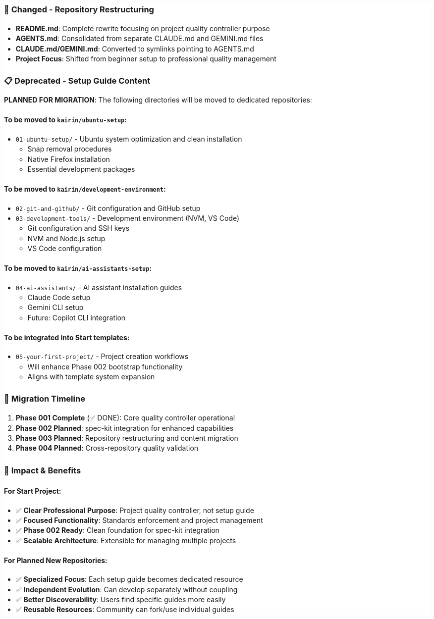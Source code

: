 ### 🔄 **Changed - Repository Restructuring**
- **README.md**: Complete rewrite focusing on project quality controller purpose
- **AGENTS.md**: Consolidated from separate CLAUDE.md and GEMINI.md files
- **CLAUDE.md/GEMINI.md**: Converted to symlinks pointing to AGENTS.md
- **Project Focus**: Shifted from beginner setup to professional quality management

### 📋 **Deprecated - Setup Guide Content**
**PLANNED FOR MIGRATION**: The following directories will be moved to dedicated repositories:

#### **To be moved to `kairin/ubuntu-setup`:**
- `01-ubuntu-setup/` - Ubuntu system optimization and clean installation
  - Snap removal procedures
  - Native Firefox installation
  - Essential development packages

#### **To be moved to `kairin/development-environment`:**
- `02-git-and-github/` - Git configuration and GitHub setup
- `03-development-tools/` - Development environment (NVM, VS Code)
  - Git configuration and SSH keys
  - NVM and Node.js setup
  - VS Code configuration

#### **To be moved to `kairin/ai-assistants-setup`:**
- `04-ai-assistants/` - AI assistant installation guides
  - Claude Code setup
  - Gemini CLI setup
  - Future: Copilot CLI integration

#### **To be integrated into Start templates:**
- `05-your-first-project/` - Project creation workflows
  - Will enhance Phase 002 bootstrap functionality
  - Aligns with template system expansion

### 🎯 **Migration Timeline**
1. **Phase 001 Complete** (✅ DONE): Core quality controller operational
2. **Phase 002 Planned**: spec-kit integration for enhanced capabilities
3. **Phase 003 Planned**: Repository restructuring and content migration
4. **Phase 004 Planned**: Cross-repository quality validation

### 🚀 **Impact & Benefits**

#### **For Start Project:**
- ✅ **Clear Professional Purpose**: Project quality controller, not setup guide
- ✅ **Focused Functionality**: Standards enforcement and project management
- ✅ **Phase 002 Ready**: Clean foundation for spec-kit integration
- ✅ **Scalable Architecture**: Extensible for managing multiple projects

#### **For Planned New Repositories:**
- ✅ **Specialized Focus**: Each setup guide becomes dedicated resource
- ✅ **Independent Evolution**: Can develop separately without coupling
- ✅ **Better Discoverability**: Users find specific guides more easily
- ✅ **Reusable Resources**: Community can fork/use individual guides
